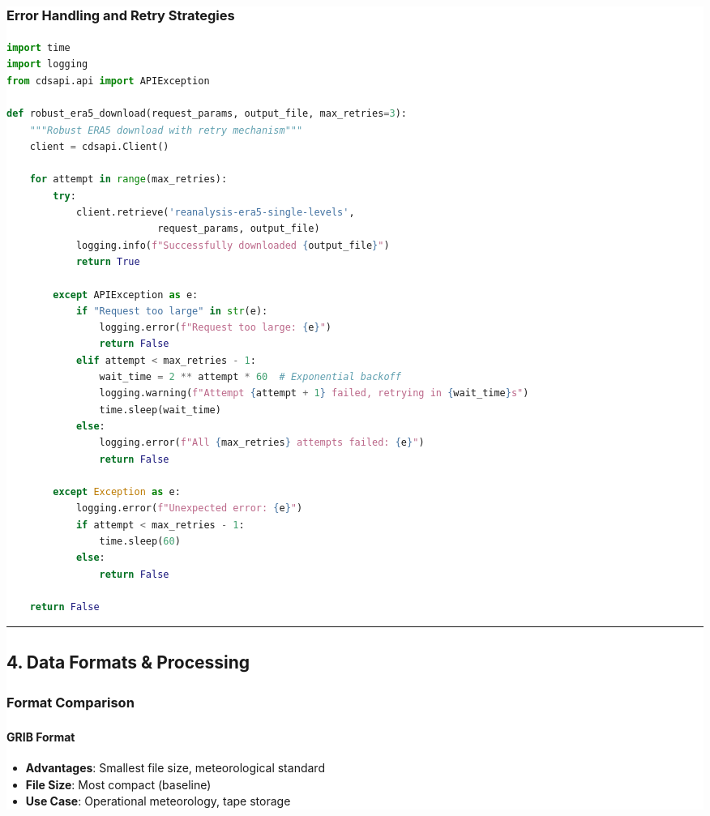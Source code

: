 
### Error Handling and Retry Strategies

```python
import time
import logging
from cdsapi.api import APIException

def robust_era5_download(request_params, output_file, max_retries=3):
    """Robust ERA5 download with retry mechanism"""
    client = cdsapi.Client()

    for attempt in range(max_retries):
        try:
            client.retrieve('reanalysis-era5-single-levels',
                          request_params, output_file)
            logging.info(f"Successfully downloaded {output_file}")
            return True

        except APIException as e:
            if "Request too large" in str(e):
                logging.error(f"Request too large: {e}")
                return False
            elif attempt < max_retries - 1:
                wait_time = 2 ** attempt * 60  # Exponential backoff
                logging.warning(f"Attempt {attempt + 1} failed, retrying in {wait_time}s")
                time.sleep(wait_time)
            else:
                logging.error(f"All {max_retries} attempts failed: {e}")
                return False

        except Exception as e:
            logging.error(f"Unexpected error: {e}")
            if attempt < max_retries - 1:
                time.sleep(60)
            else:
                return False

    return False
```

---

## 4. Data Formats & Processing

### Format Comparison

#### GRIB Format
- **Advantages**: Smallest file size, meteorological standard
- **File Size**: Most compact (baseline)
- **Use Case**: Operational meteorology, tape storage
